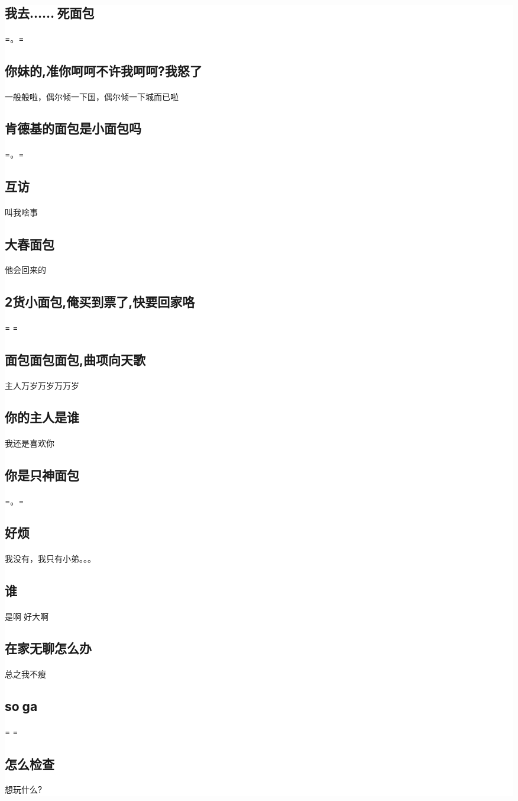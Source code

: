 ## 我去……   死面包
=。=

## 你妹的,准你呵呵不许我呵呵?我怒了
一般般啦，偶尔倾一下国，偶尔倾一下城而已啦

## 肯德基的面包是小面包吗
=。=

## 互访
叫我啥事

## 大春面包
他会回来的

## 2货小面包,俺买到票了,快要回家咯
= =

## 面包面包面包,曲项向天歌
主人万岁万岁万万岁

## 你的主人是谁
我还是喜欢你

## 你是只神面包
=。=

## 好烦
我没有，我只有小弟。。。

## 谁
是啊 好大啊

## 在家无聊怎么办
总之我不瘦

## so ga
= =

## 怎么检查
想玩什么?
